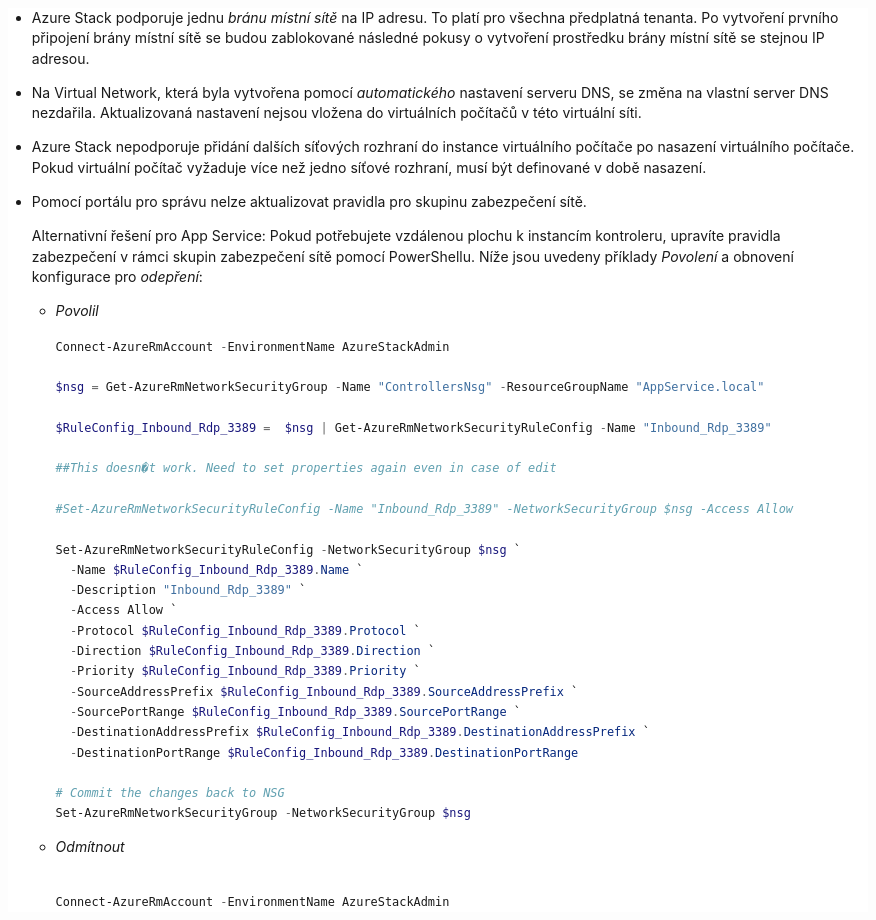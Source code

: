  
- Azure Stack podporuje jednu *bránu místní sítě* na IP adresu. To platí pro všechna předplatná tenanta. Po vytvoření prvního připojení brány místní sítě se budou zablokované následné pokusy o vytvoření prostředku brány místní sítě se stejnou IP adresou.

 
- Na Virtual Network, která byla vytvořena pomocí *automatického* nastavení serveru DNS, se změna na vlastní server DNS nezdařila. Aktualizovaná nastavení nejsou vložena do virtuálních počítačů v této virtuální síti.

 
- Azure Stack nepodporuje přidání dalších síťových rozhraní do instance virtuálního počítače po nasazení virtuálního počítače. Pokud virtuální počítač vyžaduje více než jedno síťové rozhraní, musí být definované v době nasazení.

 
- Pomocí portálu pro správu nelze aktualizovat pravidla pro skupinu zabezpečení sítě. 

    Alternativní řešení pro App Service: Pokud potřebujete vzdálenou plochu k instancím kontroleru, upravíte pravidla zabezpečení v rámci skupin zabezpečení sítě pomocí PowerShellu.  Níže jsou uvedeny příklady *Povolení* a obnovení konfigurace pro *odepření*:  
    
    - *Povolil*
 
      ```powershell    
      Connect-AzureRmAccount -EnvironmentName AzureStackAdmin
      
      $nsg = Get-AzureRmNetworkSecurityGroup -Name "ControllersNsg" -ResourceGroupName "AppService.local"
      
      $RuleConfig_Inbound_Rdp_3389 =  $nsg | Get-AzureRmNetworkSecurityRuleConfig -Name "Inbound_Rdp_3389"
      
      ##This doesn�t work. Need to set properties again even in case of edit
      
      #Set-AzureRmNetworkSecurityRuleConfig -Name "Inbound_Rdp_3389" -NetworkSecurityGroup $nsg -Access Allow  
      
      Set-AzureRmNetworkSecurityRuleConfig -NetworkSecurityGroup $nsg `
        -Name $RuleConfig_Inbound_Rdp_3389.Name `
        -Description "Inbound_Rdp_3389" `
        -Access Allow `
        -Protocol $RuleConfig_Inbound_Rdp_3389.Protocol `
        -Direction $RuleConfig_Inbound_Rdp_3389.Direction `
        -Priority $RuleConfig_Inbound_Rdp_3389.Priority `
        -SourceAddressPrefix $RuleConfig_Inbound_Rdp_3389.SourceAddressPrefix `
        -SourcePortRange $RuleConfig_Inbound_Rdp_3389.SourcePortRange `
        -DestinationAddressPrefix $RuleConfig_Inbound_Rdp_3389.DestinationAddressPrefix `
        -DestinationPortRange $RuleConfig_Inbound_Rdp_3389.DestinationPortRange
      
      # Commit the changes back to NSG
      Set-AzureRmNetworkSecurityGroup -NetworkSecurityGroup $nsg
      ```

    - *Odmítnout*

        ```powershell
        
        Connect-AzureRmAccount -EnvironmentName AzureStackAdmin
        
